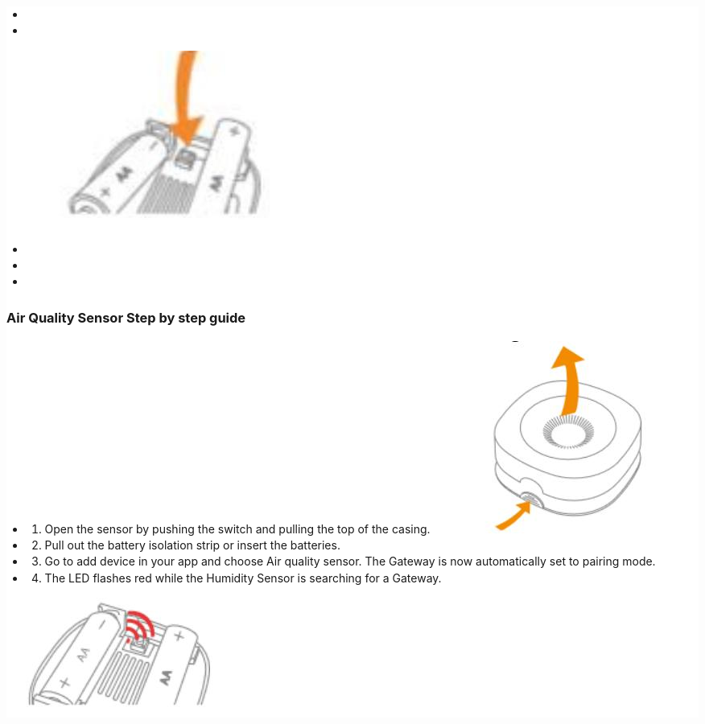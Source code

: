 - 
- 

![](_page_10_Picture_5.jpeg)

- 
- 
- 

### **Air Quality Sensor Step by step guide**

- 1. Open the sensor by pushing the switch and pulling the top of the casing.
![](_page_10_Picture_11.jpeg)

- 2. Pull out the battery isolation strip or insert the batteries.
- 3. Go to add device in your app and choose Air quality sensor. The Gateway is now automatically set to pairing mode.
- 4. The LED flashes red while the Humidity Sensor is searching for a Gateway.

![](_page_10_Picture_15.jpeg)
